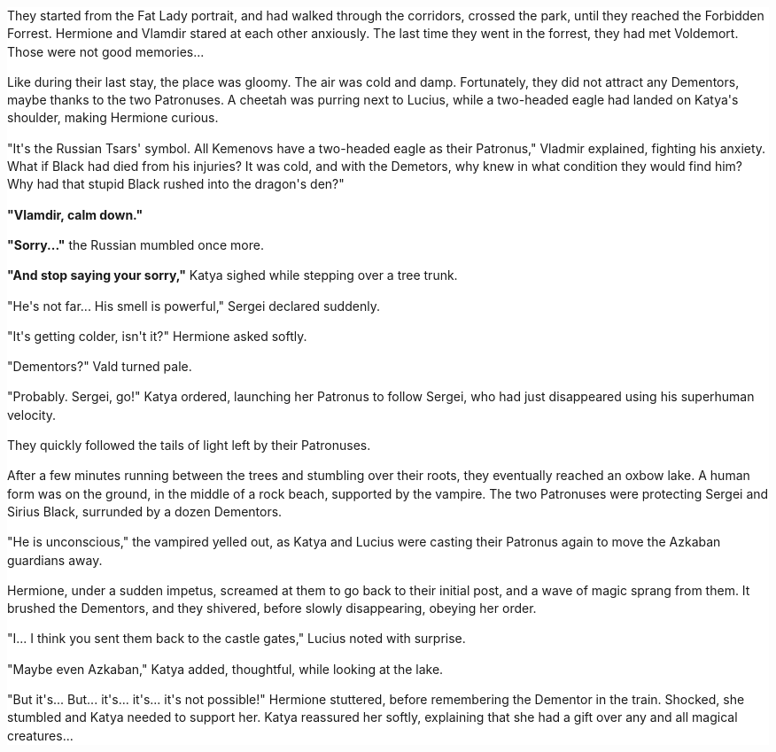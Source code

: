 They started from the Fat Lady portrait, and had walked through the corridors, crossed the park, until they reached the Forbidden Forrest.
Hermione and Vlamdir stared at each other anxiously.
The last time they went in the forrest, they had met Voldemort.
Those were not good memories...

Like during their last stay, the place was gloomy.
The air was cold and damp.
Fortunately, they did not attract any Dementors, maybe thanks to the two Patronuses.
A cheetah was purring next to Lucius, while a two-headed eagle had landed on Katya's shoulder, making Hermione curious.

"It's the Russian Tsars' symbol.
All Kemenovs have a two-headed eagle as their Patronus," Vladmir explained, fighting his anxiety.
What if Black had died from his injuries?
It was cold, and with the Demetors, why knew in what condition they would find him?
Why had that stupid Black rushed into the dragon's den?"

**"Vlamdir, calm down."**

**"Sorry..."** the Russian mumbled once more.

**"And stop saying your sorry,"** Katya sighed while stepping over a tree trunk.

"He's not far...
His smell is powerful," Sergei declared suddenly.

"It's getting colder, isn't it?" Hermione asked softly.

"Dementors?" Vald turned pale.

"Probably.
Sergei, go!" Katya ordered, launching her Patronus to follow Sergei, who had just disappeared using his superhuman velocity.

They quickly followed the tails of light left by their Patronuses.

After a few minutes running between the trees and stumbling over their roots, they eventually reached an oxbow lake.
A human form was on the ground, in the middle of a rock beach, supported by the vampire.
The two Patronuses were protecting Sergei and Sirius Black, surrunded by a dozen Dementors.

"He is unconscious," the vampired yelled out, as Katya and Lucius were casting their Patronus again to move the Azkaban guardians away.

Hermione, under a sudden impetus, screamed at them to go back to their initial post, and a wave of magic sprang from them.
It brushed the Dementors, and they shivered, before slowly disappearing, obeying her order.

"I...
I think you sent them back to the castle gates," Lucius noted with surprise.

"Maybe even Azkaban," Katya added, thoughtful, while looking at the lake.

"But it's...
But...
it's... it's...
it's not possible!"
Hermione stuttered, before remembering the Dementor in the train.
Shocked, she stumbled and Katya needed to support her.
Katya reassured her softly, explaining that she had a gift over any and all magical creatures...
